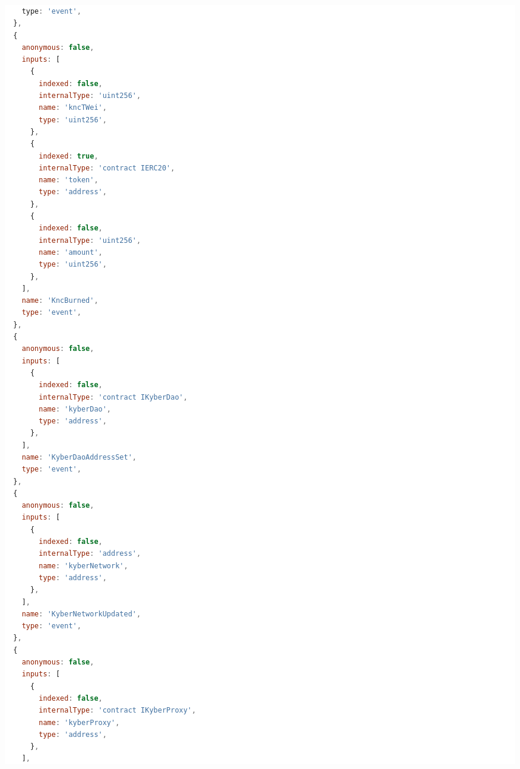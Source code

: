 ```javascript
    type: 'event',
  },
  {
    anonymous: false,
    inputs: [
      {
        indexed: false,
        internalType: 'uint256',
        name: 'kncTWei',
        type: 'uint256',
      },
      {
        indexed: true,
        internalType: 'contract IERC20',
        name: 'token',
        type: 'address',
      },
      {
        indexed: false,
        internalType: 'uint256',
        name: 'amount',
        type: 'uint256',
      },
    ],
    name: 'KncBurned',
    type: 'event',
  },
  {
    anonymous: false,
    inputs: [
      {
        indexed: false,
        internalType: 'contract IKyberDao',
        name: 'kyberDao',
        type: 'address',
      },
    ],
    name: 'KyberDaoAddressSet',
    type: 'event',
  },
  {
    anonymous: false,
    inputs: [
      {
        indexed: false,
        internalType: 'address',
        name: 'kyberNetwork',
        type: 'address',
      },
    ],
    name: 'KyberNetworkUpdated',
    type: 'event',
  },
  {
    anonymous: false,
    inputs: [
      {
        indexed: false,
        internalType: 'contract IKyberProxy',
        name: 'kyberProxy',
        type: 'address',
      },
    ],
```